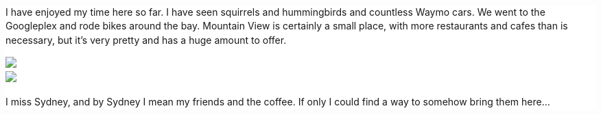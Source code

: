 I have enjoyed my time here so far. I have seen squirrels and hummingbirds and countless Waymo cars. We went to the Googleplex and rode bikes around the bay. Mountain View is certainly a small place, with more restaurants and cafes than is necessary, but it’s very pretty and has a huge amount to offer. 

<img src="/uploads/omg-waymo.jpg" class="blog-images-md">
<br/>
<img src="/uploads/android.jpg" class="blog-images-md">

I miss Sydney, and by Sydney I mean my friends and the coffee. If only I could find a way to somehow bring them here… 



